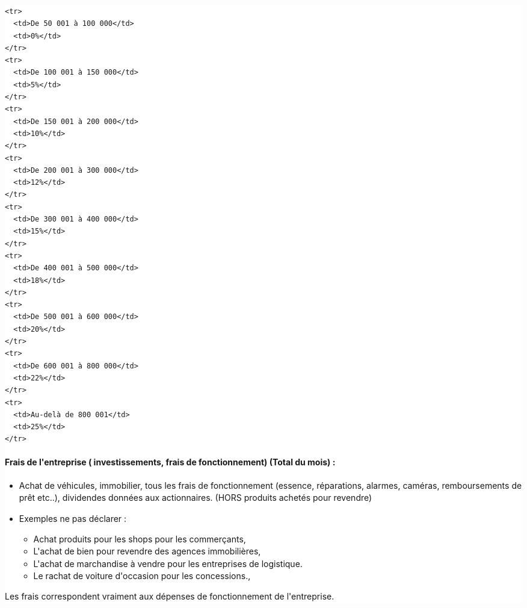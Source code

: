     <tr>
      <td>De 50 001 à 100 000</td>
      <td>0%</td>
    </tr>
    <tr>
      <td>De 100 001 à 150 000</td>
      <td>5%</td>
    </tr>
    <tr>
      <td>De 150 001 à 200 000</td>
      <td>10%</td>
    </tr>
    <tr>
      <td>De 200 001 à 300 000</td>
      <td>12%</td>
    </tr>
    <tr>
      <td>De 300 001 à 400 000</td>
      <td>15%</td>
    </tr>
    <tr>
      <td>De 400 001 à 500 000</td>
      <td>18%</td>
    </tr>
    <tr>
      <td>De 500 001 à 600 000</td>
      <td>20%</td>
    </tr>
    <tr>
      <td>De 600 001 à 800 000</td>
      <td>22%</td>
    </tr>
    <tr>
      <td>Au-delà de 800 001</td>
      <td>25%</td>
    </tr>
  </tbody>
</table>

#### Frais de l'entreprise ( investissements, frais de fonctionnement) (Total du mois) :
  * Achat de véhicules, immobilier, tous les frais de fonctionnement (essence, réparations, alarmes, caméras, remboursements de prêt etc..), dividendes données aux actionnaires. (HORS produits achetés pour revendre)

* Exemples ne pas déclarer :
  * Achat produits pour les shops pour les commerçants,
  * L'achat de bien pour revendre des agences immobilières,
  * L'achat de marchandise à vendre pour les entreprises de logistique.
  * Le rachat de voiture d'occasion pour les concessions.,

Les frais correspondent vraiment aux dépenses de fonctionnement de l'entreprise.
